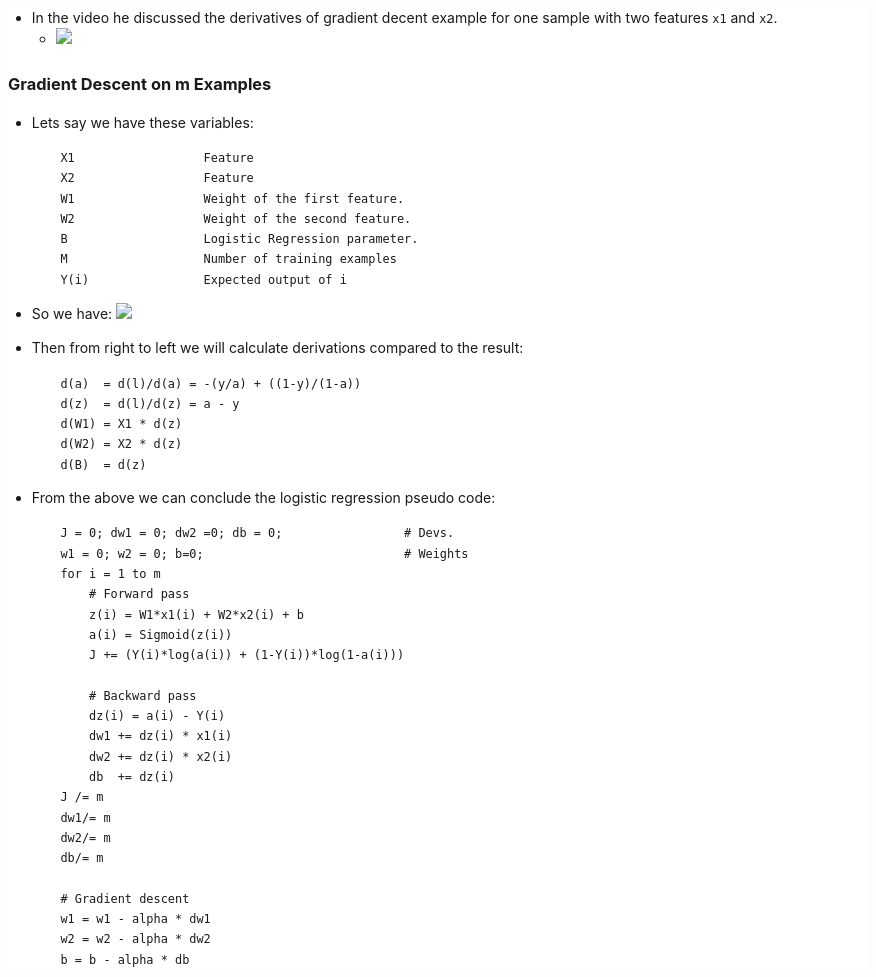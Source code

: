 * In the video he discussed the derivatives of gradient decent example for one sample with two features `x1` and `x2`.
  * ![](https://github.com/niluwin/Book-AI/tree/54a3c0bb41d186d911b3f2309c6949ce1ac8182c/machine-learning/deep-learning/Images/04.png)

### Gradient Descent on m Examples

* Lets say we have these variables:

  ```text
      X1                  Feature
      X2                  Feature
      W1                  Weight of the first feature.
      W2                  Weight of the second feature.
      B                   Logistic Regression parameter.
      M                   Number of training examples
      Y(i)                Expected output of i
  ```

* So we have: ![](https://github.com/niluwin/Book-AI/tree/54a3c0bb41d186d911b3f2309c6949ce1ac8182c/machine-learning/deep-learning/Images/09.png)
* Then from right to left we will calculate derivations compared to the result:

  ```text
      d(a)  = d(l)/d(a) = -(y/a) + ((1-y)/(1-a))
      d(z)  = d(l)/d(z) = a - y
      d(W1) = X1 * d(z)
      d(W2) = X2 * d(z)
      d(B)  = d(z)
  ```

* From the above we can conclude the logistic regression pseudo code:

  ```text
      J = 0; dw1 = 0; dw2 =0; db = 0;                 # Devs.
      w1 = 0; w2 = 0; b=0;                            # Weights
      for i = 1 to m
          # Forward pass
          z(i) = W1*x1(i) + W2*x2(i) + b
          a(i) = Sigmoid(z(i))
          J += (Y(i)*log(a(i)) + (1-Y(i))*log(1-a(i)))

          # Backward pass
          dz(i) = a(i) - Y(i)
          dw1 += dz(i) * x1(i)
          dw2 += dz(i) * x2(i)
          db  += dz(i)
      J /= m
      dw1/= m
      dw2/= m
      db/= m

      # Gradient descent
      w1 = w1 - alpha * dw1
      w2 = w2 - alpha * dw2
      b = b - alpha * db
  ```
